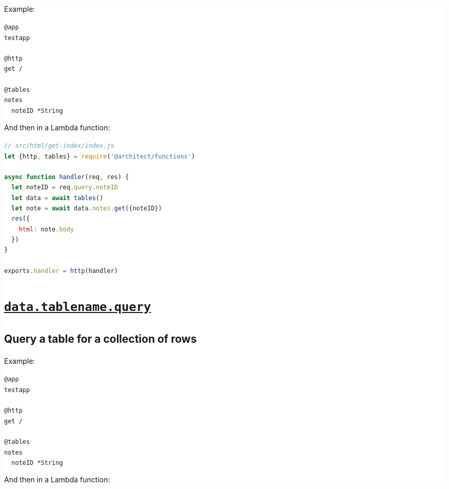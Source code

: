 Example:

```arc
@app
testapp

@http
get /

@tables
notes
  noteID *String

```

And then in a Lambda function:

```javascript
// src/html/get-index/index.js
let {http, tables} = require('@architect/functions')

async function handler(req, res) {
  let noteID = req.query.noteID
  let data = await tables()
  let note = await data.notes.get({noteID})
  res({
    html: note.body
  })
}

exports.handler = http(handler)
```

# <a id=data.get href=#data.get>`data.tablename.query`</a>

## Query a table for a collection of rows

Example:

```arc
@app
testapp

@http
get /

@tables
notes
  noteID *String

```

And then in a Lambda function:
